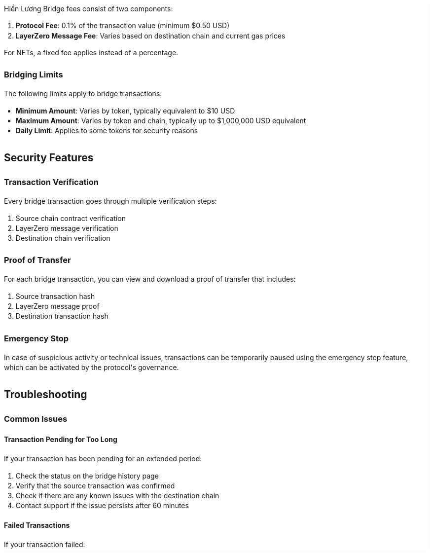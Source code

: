 Hiền Lương Bridge fees consist of two components:

1. **Protocol Fee**: 0.1% of the transaction value (minimum $0.50 USD)
2. **LayerZero Message Fee**: Varies based on destination chain and current gas prices

For NFTs, a fixed fee applies instead of a percentage.

### Bridging Limits

The following limits apply to bridge transactions:

- **Minimum Amount**: Varies by token, typically equivalent to $10 USD
- **Maximum Amount**: Varies by token and chain, typically up to $1,000,000 USD equivalent
- **Daily Limit**: Applies to some tokens for security reasons

## Security Features

### Transaction Verification

Every bridge transaction goes through multiple verification steps:

1. Source chain contract verification
2. LayerZero message verification
3. Destination chain verification

### Proof of Transfer

For each bridge transaction, you can view and download a proof of transfer that includes:

1. Source transaction hash
2. LayerZero message proof
3. Destination transaction hash

### Emergency Stop

In case of suspicious activity or technical issues, transactions can be temporarily paused using the emergency stop feature, which can be activated by the protocol's governance.

## Troubleshooting

### Common Issues

#### Transaction Pending for Too Long

If your transaction has been pending for an extended period:

1. Check the status on the bridge history page
2. Verify that the source transaction was confirmed
3. Check if there are any known issues with the destination chain
4. Contact support if the issue persists after 60 minutes

#### Failed Transactions

If your transaction failed:
